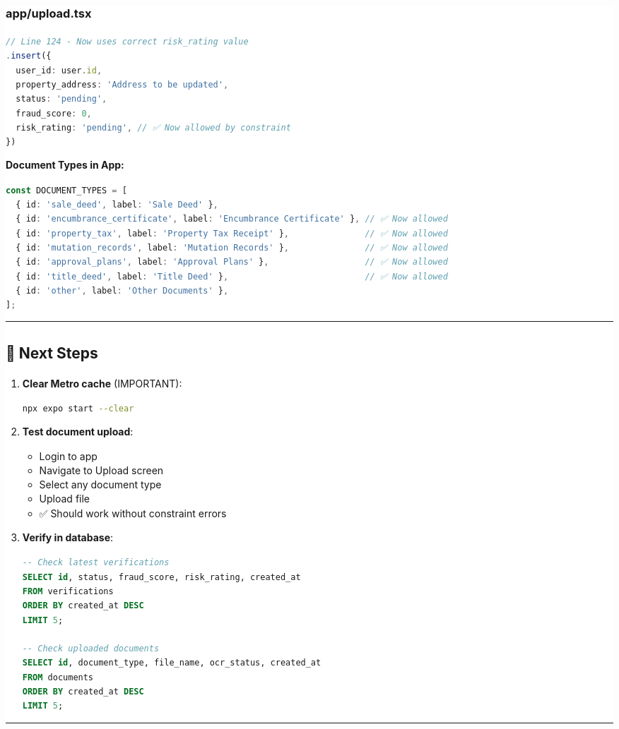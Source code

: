 ### app/upload.tsx

```typescript
// Line 124 - Now uses correct risk_rating value
.insert({
  user_id: user.id,
  property_address: 'Address to be updated',
  status: 'pending',
  fraud_score: 0,
  risk_rating: 'pending', // ✅ Now allowed by constraint
})
```

**Document Types in App:**
```typescript
const DOCUMENT_TYPES = [
  { id: 'sale_deed', label: 'Sale Deed' },
  { id: 'encumbrance_certificate', label: 'Encumbrance Certificate' }, // ✅ Now allowed
  { id: 'property_tax', label: 'Property Tax Receipt' },               // ✅ Now allowed
  { id: 'mutation_records', label: 'Mutation Records' },               // ✅ Now allowed
  { id: 'approval_plans', label: 'Approval Plans' },                   // ✅ Now allowed
  { id: 'title_deed', label: 'Title Deed' },                           // ✅ Now allowed
  { id: 'other', label: 'Other Documents' },
];
```

---

## 🚀 Next Steps

1. **Clear Metro cache** (IMPORTANT):
   ```bash
   npx expo start --clear
   ```

2. **Test document upload**:
   - Login to app
   - Navigate to Upload screen
   - Select any document type
   - Upload file
   - ✅ Should work without constraint errors

3. **Verify in database**:
   ```sql
   -- Check latest verifications
   SELECT id, status, fraud_score, risk_rating, created_at
   FROM verifications
   ORDER BY created_at DESC
   LIMIT 5;
   
   -- Check uploaded documents
   SELECT id, document_type, file_name, ocr_status, created_at
   FROM documents
   ORDER BY created_at DESC
   LIMIT 5;
   ```

---